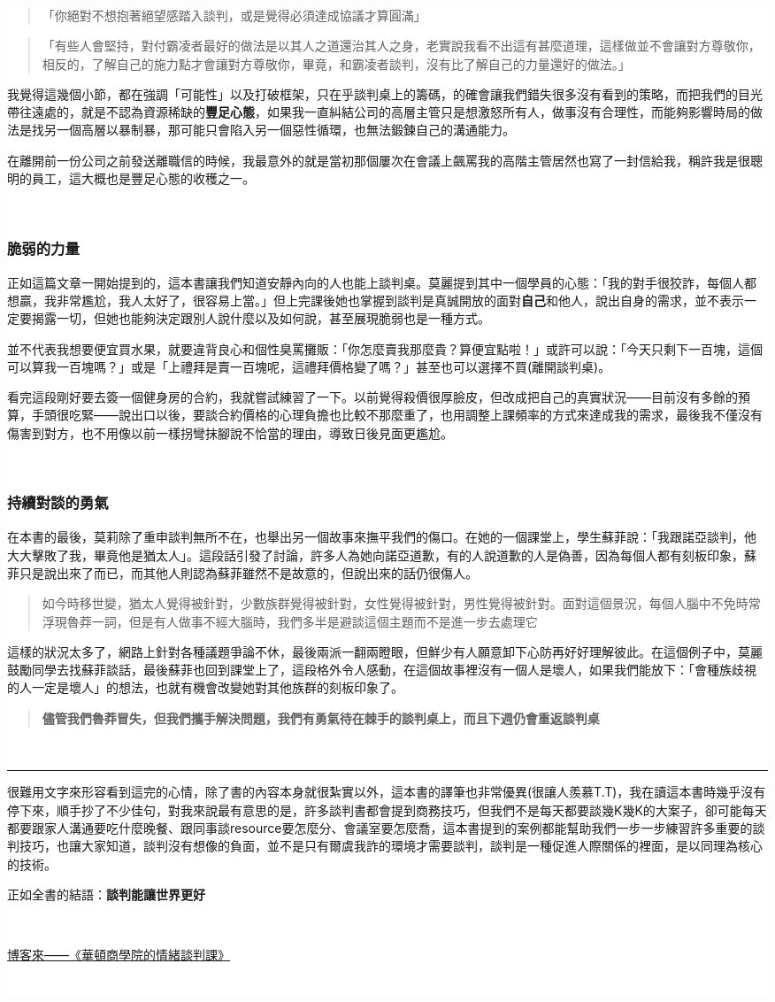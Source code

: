 >「你絕對不想抱著絕望感踏入談判，或是覺得必須達成協議才算圓滿」

>「有些人會堅持，對付霸凌者最好的做法是以其人之道還治其人之身，老實說我看不出這有甚麼道理，這樣做並不會讓對方尊敬你，相反的，了解自己的施力點才會讓對方尊敬你，畢竟，和霸凌者談判，沒有比了解自己的力量還好的做法。」

我覺得這幾個小節，都在強調「可能性」以及打破框架，只在乎談判桌上的籌碼，的確會讓我們錯失很多沒有看到的策略，而把我們的目光帶往遠處的，就是不認為資源稀缺的**豐足心態**，如果我一直糾結公司的高層主管只是想激怒所有人，做事沒有合理性，而能夠影響時局的做法是找另一個高層以暴制暴，那可能只會陷入另一個惡性循環，也無法鍛鍊自己的溝通能力。

在離開前一份公司之前發送離職信的時候，我最意外的就是當初那個屢次在會議上飆罵我的高階主管居然也寫了一封信給我，稱許我是很聰明的員工，這大概也是豐足心態的收穫之一。

<br/>

### 脆弱的力量

正如這篇文章一開始提到的，這本書讓我們知道安靜內向的人也能上談判桌。莫麗提到其中一個學員的心態：「我的對手很狡詐，每個人都想贏，我非常尷尬，我人太好了，很容易上當。」但上完課後她也掌握到談判是真誠開放的面對**自己**和他人，說出自身的需求，並不表示一定要揭露一切，但她也能夠決定跟別人說什麼以及如何說，甚至展現脆弱也是一種方式。

並不代表我想要便宜買水果，就要違背良心和個性臭罵攤販：「你怎麼賣我那麼貴？算便宜點啦！」或許可以說：「今天只剩下一百塊，這個可以算我一百塊嗎？」或是「上禮拜是賣一百塊呢，這禮拜價格變了嗎？」甚至也可以選擇不買(離開談判桌)。

看完這段剛好要去簽一個健身房的合約，我就嘗試練習了一下。以前覺得殺價很厚臉皮，但改成把自己的真實狀況——目前沒有多餘的預算，手頭很吃緊——說出口以後，要談合約價格的心理負擔也比較不那麼重了，也用調整上課頻率的方式來達成我的需求，最後我不僅沒有傷害到對方，也不用像以前一樣拐彎抹腳說不恰當的理由，導致日後見面更尷尬。

<br/>

### 持續對談的勇氣

在本書的最後，莫莉除了重申談判無所不在，也舉出另一個故事來撫平我們的傷口。在她的一個課堂上，學生蘇菲說：「我跟諾亞談判，他大大擊敗了我，畢竟他是猶太人」。這段話引發了討論，許多人為她向諾亞道歉，有的人說道歉的人是偽善，因為每個人都有刻板印象，蘇菲只是說出來了而已，而其他人則認為蘇菲雖然不是故意的，但說出來的話仍很傷人。

> 如今時移世變，猶太人覺得被針對，少數族群覺得被針對，女性覺得被針對，男性覺得被針對。面對這個景況，每個人腦中不免時常浮現魯莽一詞，但是有人做事不經大腦時，我們多半是避談這個主題而不是進一步去處理它

這樣的狀況太多了，網路上針對各種議題爭論不休，最後兩派一翻兩瞪眼，但鮮少有人願意卸下心防再好好理解彼此。在這個例子中，莫麗鼓勵同學去找蘇菲談話，最後蘇菲也回到課堂上了，這段格外令人感動，在這個故事裡沒有一個人是壞人，如果我們能放下：「會種族歧視的人一定是壞人」的想法，也就有機會改變她對其他族群的刻板印象了。

> **儘管我們魯莽冒失，但我們攜手解決問題，我們有勇氣待在棘手的談判桌上，而且下週仍會重返談判桌**

<br/>

---

很難用文字來形容看到這完的心情，除了書的內容本身就很紮實以外，這本書的譯筆也非常優異(很讓人羨慕T.T)，我在讀這本書時幾乎沒有停下來，順手抄了不少佳句，對我來說最有意思的是，許多談判書都會提到商務技巧，但我們不是每天都要談幾K幾K的大案子，卻可能每天都要跟家人溝通要吃什麼晚餐、跟同事談resource要怎麼分、會議室要怎麼喬，這本書提到的案例都能幫助我們一步一步練習許多重要的談判技巧，也讓大家知道，談判沒有想像的負面，並不是只有爾虞我詐的環境才需要談判，談判是一種促進人際關係的裡面，是以同理為核心的技術。

正如全書的結語：**談判能讓世界更好**

<br/>

[博客來——《華頓商學院的情緒談判課》](https://www.books.com.tw/products/0010898404?sloc=main)

<br/>
